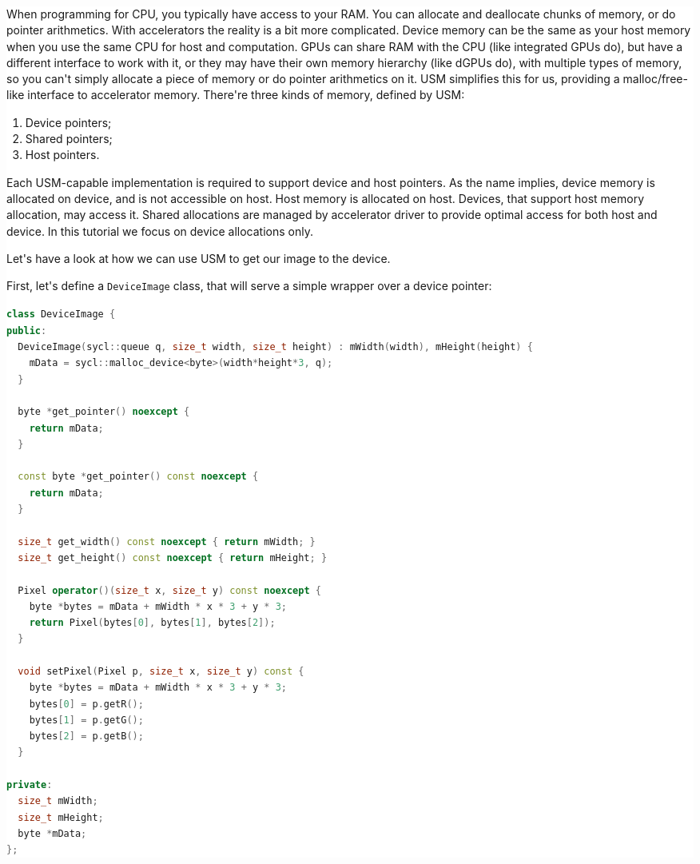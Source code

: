 When programming for CPU, you typically have access to your RAM. You can
allocate and deallocate chunks of memory, or do pointer arithmetics. With
accelerators the reality is a bit more complicated. Device memory can be the
same as your host memory when you use the same CPU for host and computation.
GPUs can share RAM with the CPU (like integrated GPUs do), but have a different
interface to work with it, or they may have their own memory hierarchy (like
dGPUs do), with multiple types of memory, so you can't simply allocate a piece
of memory or do pointer arithmetics on it. USM simplifies this for us, providing
a malloc/free-like interface to accelerator memory. There're three kinds of
memory, defined by USM:
1) Device pointers;
2) Shared pointers;
3) Host pointers.

Each USM-capable implementation is required to support device and host pointers.
As the name implies, device memory is allocated on device, and is not accessible
on host. Host memory is allocated on host. Devices, that support host memory
allocation, may access it. Shared allocations are managed by accelerator driver
to provide optimal access for both host and device. In this tutorial we focus on
device allocations only.

Let's have a look at how we can use USM to get our image to the device.

First, let's define a `DeviceImage` class, that will serve a simple wrapper over
a device pointer:

```c++
class DeviceImage {
public:
  DeviceImage(sycl::queue q, size_t width, size_t height) : mWidth(width), mHeight(height) {
    mData = sycl::malloc_device<byte>(width*height*3, q);
  }

  byte *get_pointer() noexcept {
    return mData;
  }

  const byte *get_pointer() const noexcept {
    return mData;
  }

  size_t get_width() const noexcept { return mWidth; }
  size_t get_height() const noexcept { return mHeight; }

  Pixel operator()(size_t x, size_t y) const noexcept {
    byte *bytes = mData + mWidth * x * 3 + y * 3;
    return Pixel(bytes[0], bytes[1], bytes[2]);
  }

  void setPixel(Pixel p, size_t x, size_t y) const {
    byte *bytes = mData + mWidth * x * 3 + y * 3;
    bytes[0] = p.getR();
    bytes[1] = p.getG();
    bytes[2] = p.getB();
  }

private:
  size_t mWidth;
  size_t mHeight;
  byte *mData;
};
```
